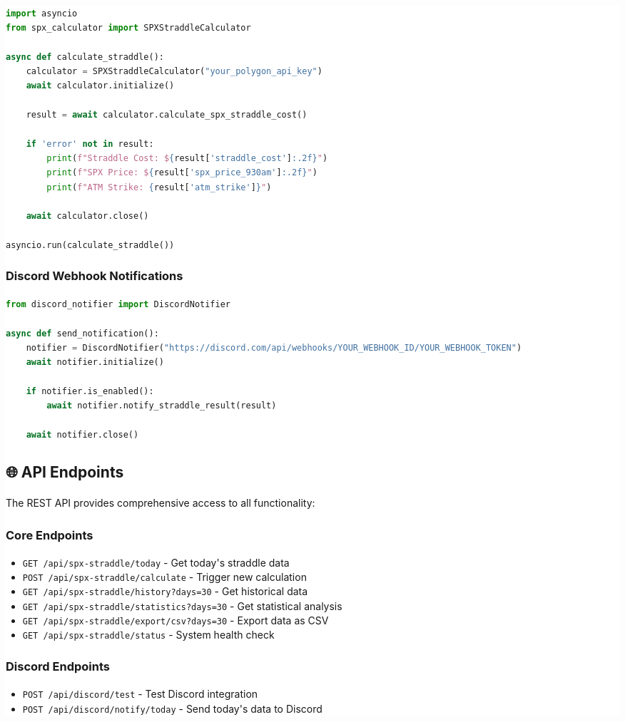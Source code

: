 ```python
import asyncio
from spx_calculator import SPXStraddleCalculator

async def calculate_straddle():
    calculator = SPXStraddleCalculator("your_polygon_api_key")
    await calculator.initialize()
    
    result = await calculator.calculate_spx_straddle_cost()
    
    if 'error' not in result:
        print(f"Straddle Cost: ${result['straddle_cost']:.2f}")
        print(f"SPX Price: ${result['spx_price_930am']:.2f}")
        print(f"ATM Strike: {result['atm_strike']}")
    
    await calculator.close()

asyncio.run(calculate_straddle())
```

### Discord Webhook Notifications

```python
from discord_notifier import DiscordNotifier

async def send_notification():
    notifier = DiscordNotifier("https://discord.com/api/webhooks/YOUR_WEBHOOK_ID/YOUR_WEBHOOK_TOKEN")
    await notifier.initialize()
    
    if notifier.is_enabled():
        await notifier.notify_straddle_result(result)
    
    await notifier.close()
```

## 🌐 API Endpoints

The REST API provides comprehensive access to all functionality:

### Core Endpoints

- `GET /api/spx-straddle/today` - Get today's straddle data
- `POST /api/spx-straddle/calculate` - Trigger new calculation
- `GET /api/spx-straddle/history?days=30` - Get historical data
- `GET /api/spx-straddle/statistics?days=30` - Get statistical analysis
- `GET /api/spx-straddle/export/csv?days=30` - Export data as CSV
- `GET /api/spx-straddle/status` - System health check

### Discord Endpoints

- `POST /api/discord/test` - Test Discord integration
- `POST /api/discord/notify/today` - Send today's data to Discord
